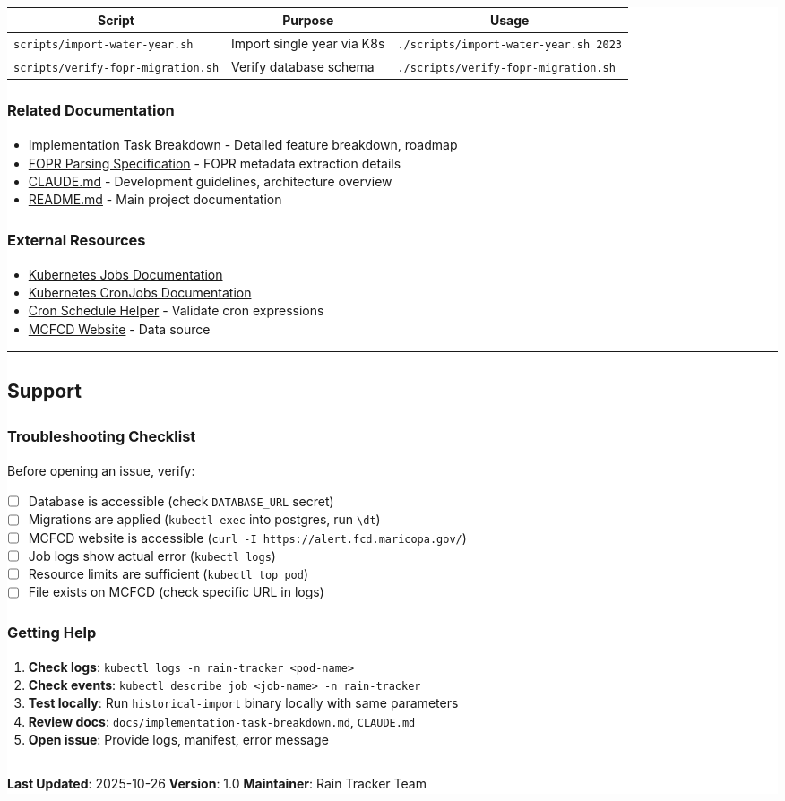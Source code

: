 | Script | Purpose | Usage |
|--------|---------|-------|
| `scripts/import-water-year.sh` | Import single year via K8s | `./scripts/import-water-year.sh 2023` |
| `scripts/verify-fopr-migration.sh` | Verify database schema | `./scripts/verify-fopr-migration.sh` |

### Related Documentation

- [Implementation Task Breakdown](../../docs/implementation-task-breakdown.md) - Detailed feature breakdown, roadmap
- [FOPR Parsing Specification](../../docs/fopr-meta-stats-parsing-spec.md) - FOPR metadata extraction details
- [CLAUDE.md](../../CLAUDE.md) - Development guidelines, architecture overview
- [README.md](../../README.md) - Main project documentation

### External Resources

- [Kubernetes Jobs Documentation](https://kubernetes.io/docs/concepts/workloads/controllers/job/)
- [Kubernetes CronJobs Documentation](https://kubernetes.io/docs/concepts/workloads/controllers/cron-jobs/)
- [Cron Schedule Helper](https://crontab.guru/) - Validate cron expressions
- [MCFCD Website](https://alert.fcd.maricopa.gov/) - Data source

---

## Support

### Troubleshooting Checklist

Before opening an issue, verify:

- [ ] Database is accessible (check `DATABASE_URL` secret)
- [ ] Migrations are applied (`kubectl exec` into postgres, run `\dt`)
- [ ] MCFCD website is accessible (`curl -I https://alert.fcd.maricopa.gov/`)
- [ ] Job logs show actual error (`kubectl logs`)
- [ ] Resource limits are sufficient (`kubectl top pod`)
- [ ] File exists on MCFCD (check specific URL in logs)

### Getting Help

1. **Check logs**: `kubectl logs -n rain-tracker <pod-name>`
2. **Check events**: `kubectl describe job <job-name> -n rain-tracker`
3. **Test locally**: Run `historical-import` binary locally with same parameters
4. **Review docs**: `docs/implementation-task-breakdown.md`, `CLAUDE.md`
5. **Open issue**: Provide logs, manifest, error message

---

**Last Updated**: 2025-10-26
**Version**: 1.0
**Maintainer**: Rain Tracker Team
